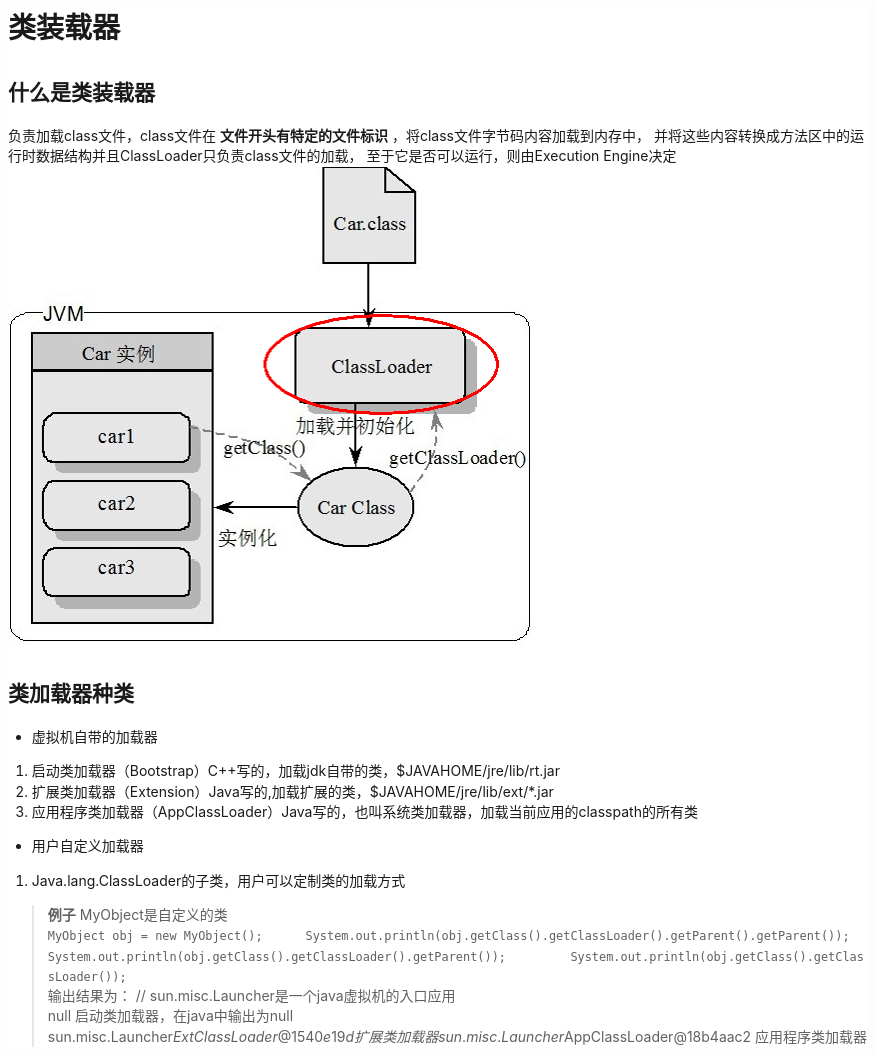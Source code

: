 # 类装载器

## 什么是类装载器
负责加载class文件，class文件在 **文件开头有特定的文件标识** ，将class文件字节码内容加载到内存中，
并将这些内容转换成方法区中的运行时数据结构并且ClassLoader只负责class文件的加载，
至于它是否可以运行，则由Execution Engine决定       
![Alt](./img/classLoader.png)

## 类加载器种类
- 虚拟机自带的加载器
1. 启动类加载器（Bootstrap）C++写的，加载jdk自带的类，$JAVAHOME/jre/lib/rt.jar
2. 扩展类加载器（Extension）Java写的,加载扩展的类，$JAVAHOME/jre/lib/ext/*.jar
3. 应用程序类加载器（AppClassLoader）Java写的，也叫系统类加载器，加载当前应用的classpath的所有类
- 用户自定义加载器
1. Java.lang.ClassLoader的子类，用户可以定制类的加载方式
> **例子** MyObject是自定义的类     
`MyObject obj = new MyObject();     
System.out.println(obj.getClass().getClassLoader().getParent().getParent());        
System.out.println(obj.getClass().getClassLoader().getParent());        
System.out.println(obj.getClass().getClassLoader());`       
输出结果为：   // sun.misc.Launcher是一个java虚拟机的入口应用        
null        启动类加载器，在java中输出为null        
sun.misc.Launcher$ExtClassLoader@1540e19d    扩展类加载器     
sun.misc.Launcher$AppClassLoader@18b4aac2    应用程序类加载器
